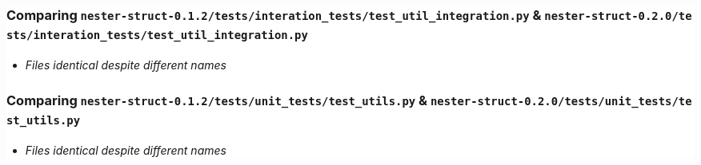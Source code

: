 ### Comparing `nester-struct-0.1.2/tests/interation_tests/test_util_integration.py` & `nester-struct-0.2.0/tests/interation_tests/test_util_integration.py`

 * *Files identical despite different names*

### Comparing `nester-struct-0.1.2/tests/unit_tests/test_utils.py` & `nester-struct-0.2.0/tests/unit_tests/test_utils.py`

 * *Files identical despite different names*

